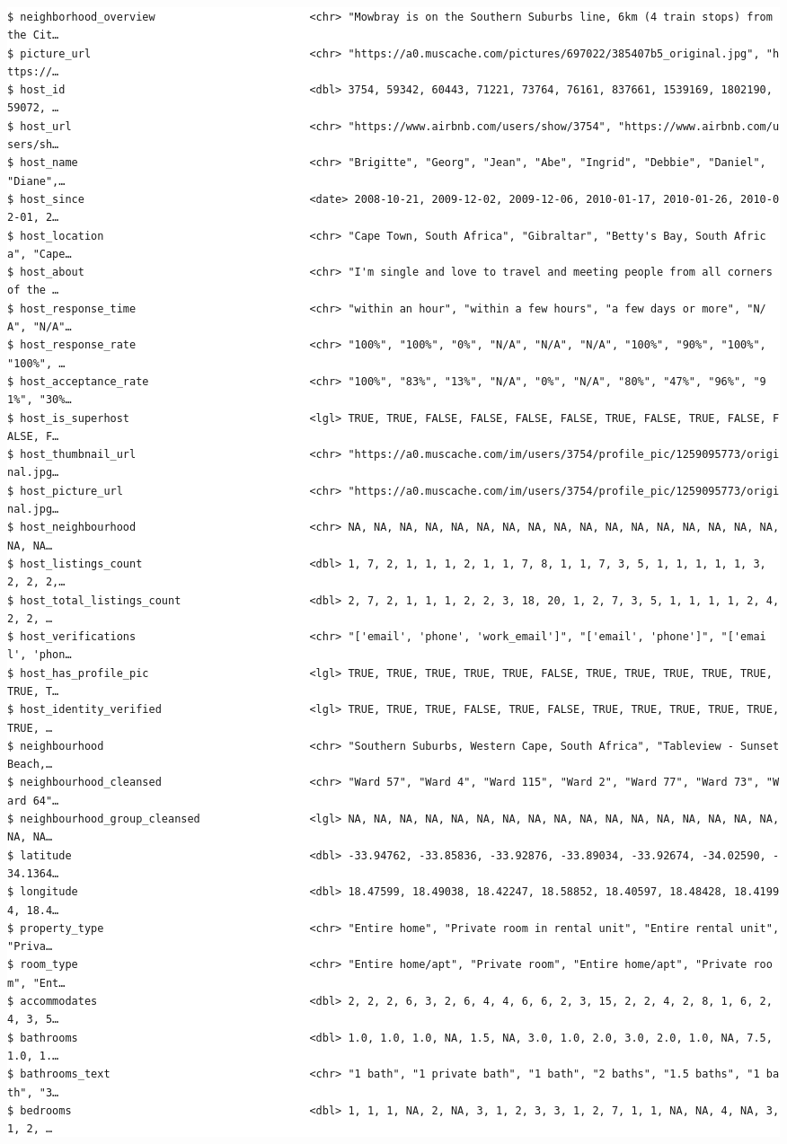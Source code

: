 ```
$ neighborhood_overview                        <chr> "Mowbray is on the Southern Suburbs line, 6km (4 train stops) from the Cit…
$ picture_url                                  <chr> "https://a0.muscache.com/pictures/697022/385407b5_original.jpg", "https://…
$ host_id                                      <dbl> 3754, 59342, 60443, 71221, 73764, 76161, 837661, 1539169, 1802190, 59072, …
$ host_url                                     <chr> "https://www.airbnb.com/users/show/3754", "https://www.airbnb.com/users/sh…
$ host_name                                    <chr> "Brigitte", "Georg", "Jean", "Abe", "Ingrid", "Debbie", "Daniel", "Diane",…
$ host_since                                   <date> 2008-10-21, 2009-12-02, 2009-12-06, 2010-01-17, 2010-01-26, 2010-02-01, 2…
$ host_location                                <chr> "Cape Town, South Africa", "Gibraltar", "Betty's Bay, South Africa", "Cape…
$ host_about                                   <chr> "I'm single and love to travel and meeting people from all corners of the …
$ host_response_time                           <chr> "within an hour", "within a few hours", "a few days or more", "N/A", "N/A"…
$ host_response_rate                           <chr> "100%", "100%", "0%", "N/A", "N/A", "N/A", "100%", "90%", "100%", "100%", …
$ host_acceptance_rate                         <chr> "100%", "83%", "13%", "N/A", "0%", "N/A", "80%", "47%", "96%", "91%", "30%…
$ host_is_superhost                            <lgl> TRUE, TRUE, FALSE, FALSE, FALSE, FALSE, TRUE, FALSE, TRUE, FALSE, FALSE, F…
$ host_thumbnail_url                           <chr> "https://a0.muscache.com/im/users/3754/profile_pic/1259095773/original.jpg…
$ host_picture_url                             <chr> "https://a0.muscache.com/im/users/3754/profile_pic/1259095773/original.jpg…
$ host_neighbourhood                           <chr> NA, NA, NA, NA, NA, NA, NA, NA, NA, NA, NA, NA, NA, NA, NA, NA, NA, NA, NA…
$ host_listings_count                          <dbl> 1, 7, 2, 1, 1, 1, 2, 1, 1, 7, 8, 1, 1, 7, 3, 5, 1, 1, 1, 1, 1, 3, 2, 2, 2,…
$ host_total_listings_count                    <dbl> 2, 7, 2, 1, 1, 1, 2, 2, 3, 18, 20, 1, 2, 7, 3, 5, 1, 1, 1, 1, 2, 4, 2, 2, …
$ host_verifications                           <chr> "['email', 'phone', 'work_email']", "['email', 'phone']", "['email', 'phon…
$ host_has_profile_pic                         <lgl> TRUE, TRUE, TRUE, TRUE, TRUE, FALSE, TRUE, TRUE, TRUE, TRUE, TRUE, TRUE, T…
$ host_identity_verified                       <lgl> TRUE, TRUE, TRUE, FALSE, TRUE, FALSE, TRUE, TRUE, TRUE, TRUE, TRUE, TRUE, …
$ neighbourhood                                <chr> "Southern Suburbs, Western Cape, South Africa", "Tableview - Sunset Beach,…
$ neighbourhood_cleansed                       <chr> "Ward 57", "Ward 4", "Ward 115", "Ward 2", "Ward 77", "Ward 73", "Ward 64"…
$ neighbourhood_group_cleansed                 <lgl> NA, NA, NA, NA, NA, NA, NA, NA, NA, NA, NA, NA, NA, NA, NA, NA, NA, NA, NA…
$ latitude                                     <dbl> -33.94762, -33.85836, -33.92876, -33.89034, -33.92674, -34.02590, -34.1364…
$ longitude                                    <dbl> 18.47599, 18.49038, 18.42247, 18.58852, 18.40597, 18.48428, 18.41994, 18.4…
$ property_type                                <chr> "Entire home", "Private room in rental unit", "Entire rental unit", "Priva…
$ room_type                                    <chr> "Entire home/apt", "Private room", "Entire home/apt", "Private room", "Ent…
$ accommodates                                 <dbl> 2, 2, 2, 6, 3, 2, 6, 4, 4, 6, 6, 2, 3, 15, 2, 2, 4, 2, 8, 1, 6, 2, 4, 3, 5…
$ bathrooms                                    <dbl> 1.0, 1.0, 1.0, NA, 1.5, NA, 3.0, 1.0, 2.0, 3.0, 2.0, 1.0, NA, 7.5, 1.0, 1.…
$ bathrooms_text                               <chr> "1 bath", "1 private bath", "1 bath", "2 baths", "1.5 baths", "1 bath", "3…
$ bedrooms                                     <dbl> 1, 1, 1, NA, 2, NA, 3, 1, 2, 3, 3, 1, 2, 7, 1, 1, NA, NA, 4, NA, 3, 1, 2, …
```